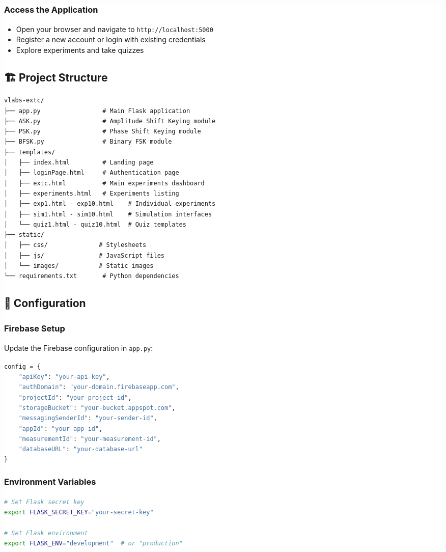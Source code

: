 ### Access the Application
- Open your browser and navigate to `http://localhost:5000`
- Register a new account or login with existing credentials
- Explore experiments and take quizzes

## 🏗️ Project Structure

```
vlabs-extc/
├── app.py                 # Main Flask application
├── ASK.py                 # Amplitude Shift Keying module
├── PSK.py                 # Phase Shift Keying module  
├── BFSK.py                # Binary FSK module
├── templates/
│   ├── index.html         # Landing page
│   ├── loginPage.html     # Authentication page
│   ├── extc.html          # Main experiments dashboard
│   ├── experiments.html   # Experiments listing
│   ├── exp1.html - exp10.html    # Individual experiments
│   ├── sim1.html - sim10.html    # Simulation interfaces
│   └── quiz1.html - quiz10.html  # Quiz templates
├── static/
│   ├── css/              # Stylesheets
│   ├── js/               # JavaScript files
│   └── images/           # Static images
└── requirements.txt       # Python dependencies
```

## 🔧 Configuration

### Firebase Setup
Update the Firebase configuration in `app.py`:

```python
config = {
    "apiKey": "your-api-key",
    "authDomain": "your-domain.firebaseapp.com",
    "projectId": "your-project-id",
    "storageBucket": "your-bucket.appspot.com",
    "messagingSenderId": "your-sender-id",
    "appId": "your-app-id",
    "measurementId": "your-measurement-id",
    "databaseURL": "your-database-url"
}
```

### Environment Variables
```bash
# Set Flask secret key
export FLASK_SECRET_KEY="your-secret-key"

# Set Flask environment
export FLASK_ENV="development"  # or "production"
```
